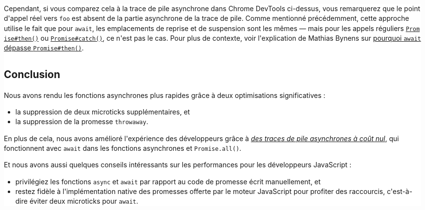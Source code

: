 Cependant, si vous comparez cela à la trace de pile asynchrone dans Chrome DevTools ci-dessus, vous remarquerez que le point d'appel réel vers `foo` est absent de la partie asynchrone de la trace de pile. Comme mentionné précédemment, cette approche utilise le fait que pour `await`, les emplacements de reprise et de suspension sont les mêmes — mais pour les appels réguliers [`Promise#then()`](https://developer.mozilla.org/en-US/docs/Web/JavaScript/Reference/Global_Objects/Promise/then) ou [`Promise#catch()`](https://developer.mozilla.org/en-US/docs/Web/JavaScript/Reference/Global_Objects/Promise/catch), ce n'est pas le cas. Pour plus de contexte, voir l'explication de Mathias Bynens sur [pourquoi `await` dépasse `Promise#then()`](https://mathiasbynens.be/notes/async-stack-traces).

## Conclusion

Nous avons rendu les fonctions asynchrones plus rapides grâce à deux optimisations significatives :

- la suppression de deux microticks supplémentaires, et
- la suppression de la promesse `throwaway`.

En plus de cela, nous avons amélioré l'expérience des développeurs grâce à [*des traces de pile asynchrones à coût nul*](https://bit.ly/v8-zero-cost-async-stack-traces), qui fonctionnent avec `await` dans les fonctions asynchrones et `Promise.all()`.

Et nous avons aussi quelques conseils intéressants sur les performances pour les développeurs JavaScript :

- privilégiez les fonctions `async` et `await` par rapport au code de promesse écrit manuellement, et
- restez fidèle à l'implémentation native des promesses offerte par le moteur JavaScript pour profiter des raccourcis, c'est-à-dire éviter deux microticks pour `await`.
